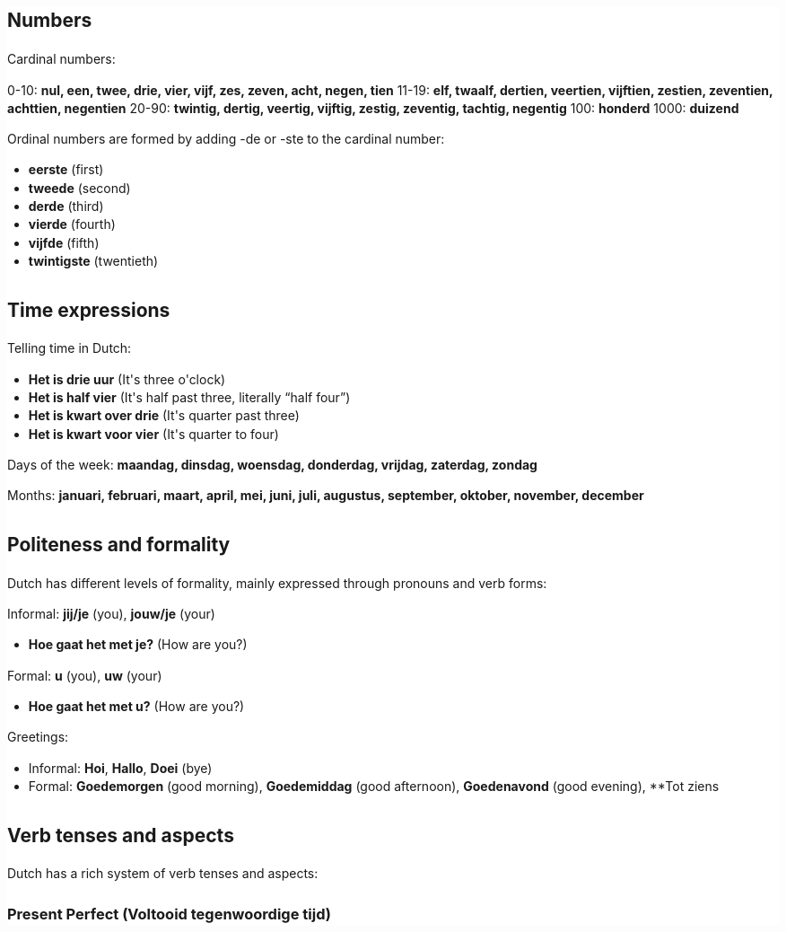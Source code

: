 ## Numbers

Cardinal numbers:

0-10: **nul, een, twee, drie, vier, vijf, zes, zeven, acht, negen, tien**
11-19: **elf, twaalf, dertien, veertien, vijftien, zestien, zeventien, achttien, negentien**
20-90: **twintig, dertig, veertig, vijftig, zestig, zeventig, tachtig, negentig**
100: **honderd**
1000: **duizend**

Ordinal numbers are formed by adding -de or -ste to the cardinal number:
- **eerste** (first)
- **tweede** (second)
- **derde** (third)
- **vierde** (fourth)
- **vijfde** (fifth)
- **twintigste** (twentieth)

## Time expressions

Telling time in Dutch:

- **Het is drie uur** (It's three o'clock)
- **Het is half vier** (It's half past three, literally “half four”)
- **Het is kwart over drie** (It's quarter past three)
- **Het is kwart voor vier** (It's quarter to four)

Days of the week:
**maandag, dinsdag, woensdag, donderdag, vrijdag, zaterdag, zondag**

Months:
**januari, februari, maart, april, mei, juni, juli, augustus, september, oktober, november, december**

## Politeness and formality

Dutch has different levels of formality, mainly expressed through pronouns and verb forms:

Informal: **jij/je** (you), **jouw/je** (your)
- **Hoe gaat het met je?** (How are you?)

Formal: **u** (you), **uw** (your)
- **Hoe gaat het met u?** (How are you?)

Greetings:
- Informal: **Hoi**, **Hallo**, **Doei** (bye)
- Formal: **Goedemorgen** (good morning), **Goedemiddag** (good afternoon), **Goedenavond** (good evening), **Tot ziens

## Verb tenses and aspects

Dutch has a rich system of verb tenses and aspects:

### Present Perfect (Voltooid tegenwoordige tijd)
